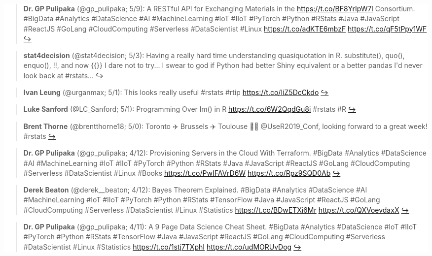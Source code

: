 


> **Dr. GP Pulipaka** (@gp_pulipaka; 5/9): A RESTful API for Exchanging Materials in the https://t.co/BF8YrIpW7l Consortium. #BigData #Analytics #DataScience #AI #MachineLearning #IoT #IIoT #PyTorch #Python #RStats #Java #JavaScript #ReactJS #GoLang #CloudComputing #Serverless #DataScientist #Linux
https://t.co/adKTE6mbzF https://t.co/qF5tPpy1WF  [&#8618;](https://twitter.com/dataandme/status/1147559486933966850)




> **stat4decision** (@stat4decision; 5/3): Having a really hard time understanding quasiquotation in R. substitute(), quo(), enquo(), !!, and now {{}} I dare not to try... I swear to god if Python had better Shiny equivalent or a better pandas I'd never look back at #rstats...  [&#8618;](https://twitter.com/dataandme/status/1147581579763617792)




> **Ivan Leung** (@urganmax; 5/1): This looks really useful #rstats #rtip https://t.co/IiZ5DcCkdo  [&#8618;](https://twitter.com/dataandme/status/1147581600668028930)




> **Luke Sanford** (@LC_Sanford; 5/1): Programming Over lm() in R
https://t.co/6W2QqdGu8i
#rstats #R  [&#8618;](https://twitter.com/dataandme/status/1147571344986398721)




> **Brent Thorne** (@brentthorne18; 5/0): Toronto ✈️ Brussels ✈️ Toulouse 🚶‍♂️ @UseR2019_Conf, looking forward to a great week! #rstats  [&#8618;](https://twitter.com/dataandme/status/1147605293284696065)




> **Dr. GP Pulipaka** (@gp_pulipaka; 4/12): Provisioning Servers in the Cloud With Terraform. #BigData #Analytics #DataScience #AI #MachineLearning #IoT #IIoT #PyTorch #Python #RStats #Java #JavaScript #ReactJS #GoLang #CloudComputing #Serverless #DataScientist #Linux #Books 
https://t.co/PwIFAVrD6W https://t.co/Rpz9SQD0Ab  [&#8618;](https://twitter.com/dataandme/status/1147558415406755842)




> **Derek Beaton** (@derek__beaton; 4/12): Bayes Theorem Explained. #BigData #Analytics #DataScience #AI #MachineLearning #IoT #IIoT #PyTorch #Python #RStats #TensorFlow #Java #JavaScript #ReactJS #GoLang #CloudComputing #Serverless #DataScientist #Linux #Statistics 
https://t.co/BDwETXi6Mr https://t.co/QXVoevdaxX  [&#8618;](https://twitter.com/dataandme/status/1147545605595467776)




> **Dr. GP Pulipaka** (@gp_pulipaka; 4/11): A 9 Page Data Science Cheat Sheet. #BigData #Analytics #DataScience #IoT #IIoT #PyTorch #Python #RStats #TensorFlow #Java #JavaScript #ReactJS #GoLang #CloudComputing #Serverless #DataScientist #Linux #Statistics 
https://t.co/1stj7TXphI https://t.co/udMORUvDog  [&#8618;](https://twitter.com/dataandme/status/1147541852859408384)


